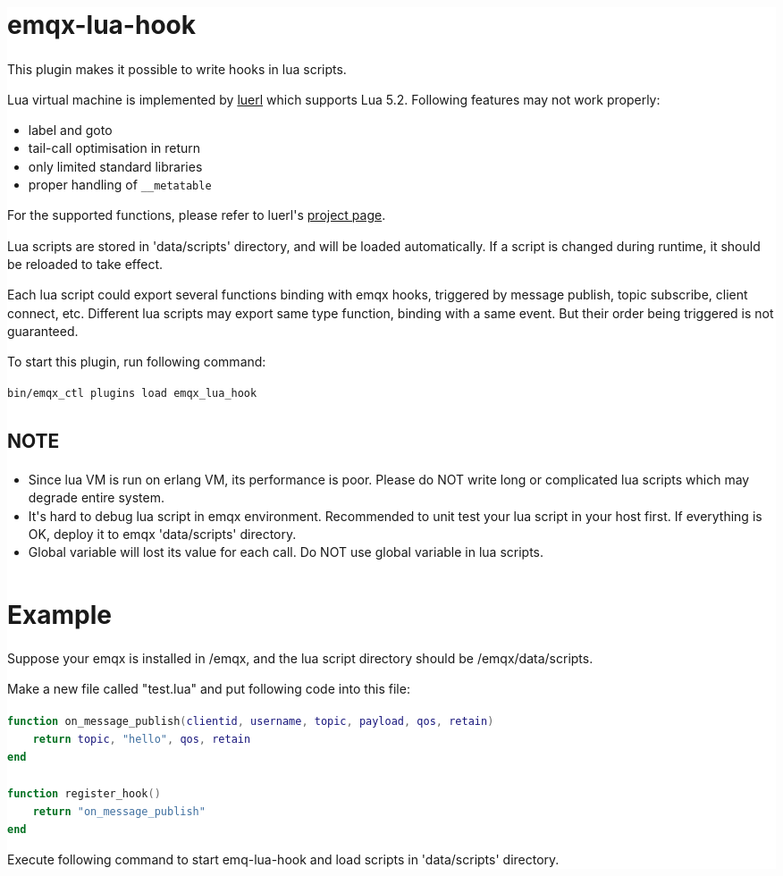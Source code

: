 
# emqx-lua-hook

This plugin makes it possible to write hooks in lua scripts.

Lua virtual machine is implemented by [luerl](https://github.com/rvirding/luerl) which supports Lua 5.2. Following features may not work properly:
* label and goto
* tail-call optimisation in return
* only limited standard libraries
* proper handling of `__metatable`

For the supported functions, please refer to luerl's [project page](https://github.com/rvirding/luerl).

Lua scripts are stored in 'data/scripts' directory, and will be loaded automatically. If a script is changed during runtime, it should be reloaded to take effect.

Each lua script could export several functions binding with emqx hooks, triggered by message publish, topic subscribe, client connect, etc. Different lua scripts may export same type function, binding with a same event. But their order being triggered is not guaranteed.

To start this plugin, run following command:

```shell
bin/emqx_ctl plugins load emqx_lua_hook
```


## NOTE

* Since lua VM is run on erlang VM, its performance is poor. Please do NOT write long or complicated lua scripts which may degrade entire system.
* It's hard to debug lua script in emqx environment. Recommended to unit test your lua script in your host first. If everything is OK, deploy it to emqx 'data/scripts' directory.
* Global variable will lost its value for each call. Do NOT use global variable in lua scripts.


# Example

Suppose your emqx is installed in /emqx, and the lua script directory should be /emqx/data/scripts.

Make a new file called "test.lua" and put following code into this file:

```lua
function on_message_publish(clientid, username, topic, payload, qos, retain)
    return topic, "hello", qos, retain
end

function register_hook()
    return "on_message_publish"
end
```

Execute following command to start emq-lua-hook and load scripts in 'data/scripts' directory.
